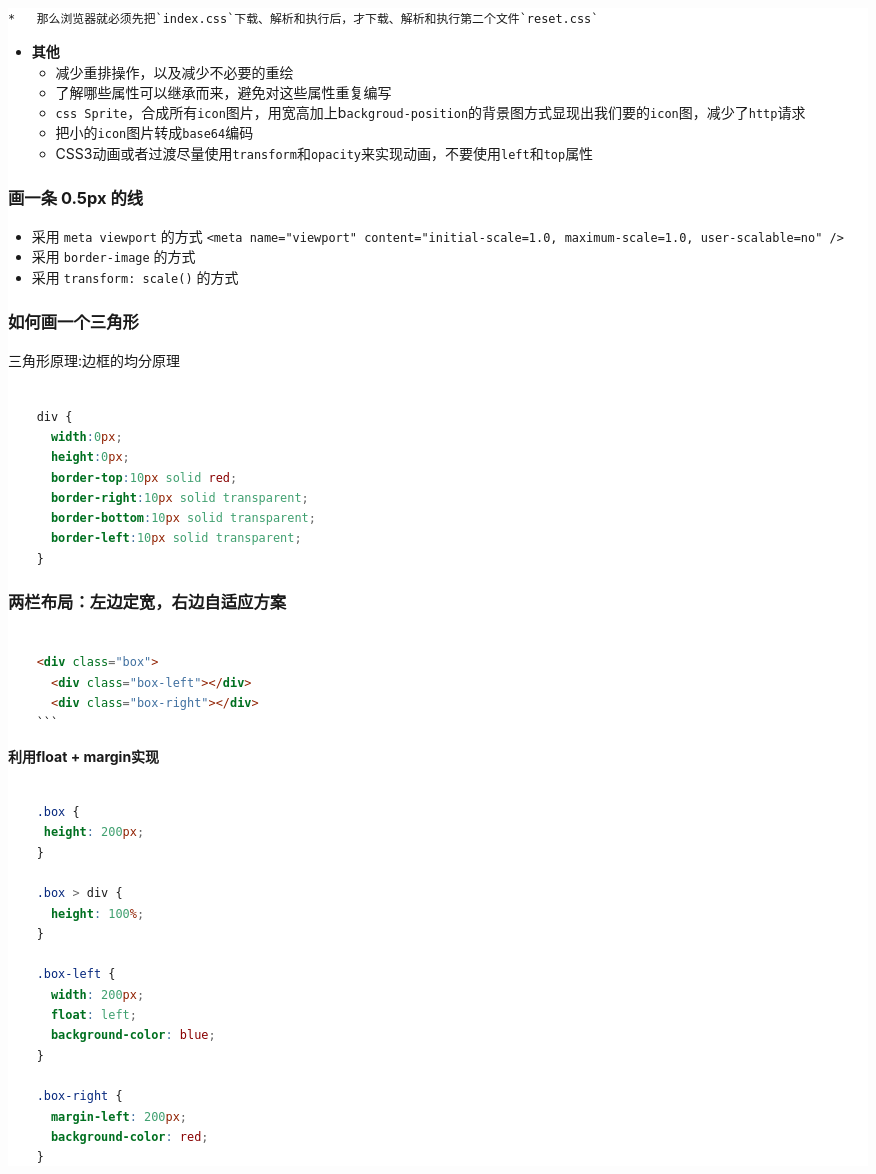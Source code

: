     *   那么浏览器就必须先把`index.css`下载、解析和执行后，才下载、解析和执行第二个文件`reset.css`
*   **其他**
    *   减少重排操作，以及减少不必要的重绘
    *   了解哪些属性可以继承而来，避免对这些属性重复编写
    *   `css Sprite`，合成所有`icon`图片，用宽高加上b`ackgroud-position`的背景图方式显现出我们要的`icon`图，减少了`http`请求
    *   把小的`icon`图片转成`base64`编码
    *   CSS3动画或者过渡尽量使用`transform`和`opacity`来实现动画，不要使用`left`和`top`属性

###  画一条 0.5px 的线

*   采用 `meta viewport` 的方式 `<meta name="viewport" content="initial-scale=1.0, maximum-scale=1.0, user-scalable=no" />`
*   采用 `border-image` 的方式
*   采用 `transform: scale()` 的方式

###  如何画一个三角形

三角形原理:边框的均分原理

```css

    div {
      width:0px;
      height:0px;
      border-top:10px solid red; 
      border-right:10px solid transparent; 
      border-bottom:10px solid transparent; 
      border-left:10px solid transparent;
    }
```

###  两栏布局：左边定宽，右边自适应方案

```html

    <div class="box">
      <div class="box-left"></div>
      <div class="box-right"></div>
    ```
```

**利用float + margin实现**

```css

    .box {
     height: 200px;
    }

    .box > div {
      height: 100%;
    }

    .box-left {
      width: 200px;
      float: left;
      background-color: blue;
    }

    .box-right {
      margin-left: 200px;
      background-color: red;
    }
```
